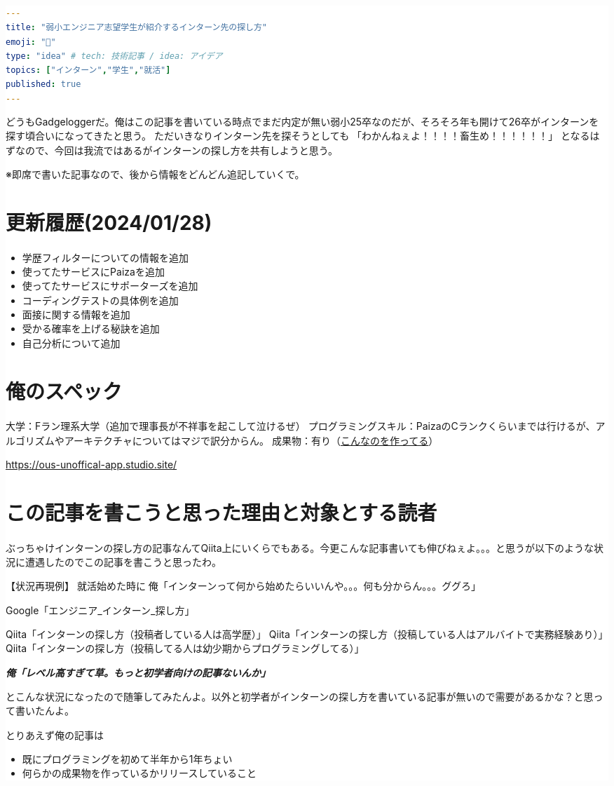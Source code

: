 ```yaml
---
title: "弱小エンジニア志望学生が紹介するインターン先の探し方"
emoji: "🙆"
type: "idea" # tech: 技術記事 / idea: アイデア
topics: ["インターン","学生","就活"]
published: true
---
```


どうもGadgeloggerだ。俺はこの記事を書いている時点でまだ内定が無い弱小25卒なのだが、そろそろ年も開けて26卒がインターンを探す頃合いになってきたと思う。
ただいきなりインターン先を探そうとしても
「わかんねぇよ！！！！畜生め！！！！！！」
となるはずなので、今回は我流ではあるがインターンの探し方を共有しようと思う。

※即席で書いた記事なので、後から情報をどんどん追記していくで。

# 更新履歴(2024/01/28)
- 学歴フィルターについての情報を追加
- 使ってたサービスにPaizaを追加
- 使ってたサービスにサポーターズを追加
- コーディングテストの具体例を追加
- 面接に関する情報を追加
- 受かる確率を上げる秘訣を追加
- 自己分析について追加
# 俺のスペック
大学：Fラン理系大学（追加で理事長が不祥事を起こして泣けるぜ）
プログラミングスキル：PaizaのCランクくらいまでは行けるが、アルゴリズムやアーキテクチャについてはマジで訳分からん。
成果物：有り（[こんなのを作ってる](https://ous-unoffical-app.studio.site/)）

https://ous-unoffical-app.studio.site/

# この記事を書こうと思った理由と対象とする読者
ぶっちゃけインターンの探し方の記事なんてQiita上にいくらでもある。今更こんな記事書いても伸びねぇよ。。。と思うが以下のような状況に遭遇したのでこの記事を書こうと思ったわ。

【状況再現例】
就活始めた時に
俺「インターンって何から始めたらいいんや。。。何も分からん。。。ググろ」

Google「エンジニア_インターン_探し方」

Qiita「インターンの探し方（投稿者している人は高学歴）」
Qiita「インターンの探し方（投稿している人はアルバイトで実務経験あり）」
Qiita「インターンの探し方（投稿してる人は幼少期からプログラミングしてる）」

***俺「レベル高すぎて草。もっと初学者向けの記事ないんか」***

とこんな状況になったので随筆してみたんよ。以外と初学者がインターンの探し方を書いている記事が無いので需要があるかな？と思って書いたんよ。

とりあえず俺の記事は
- 既にプログラミングを初めて半年から1年ちょい
- 何らかの成果物を作っているかリリースしていること
